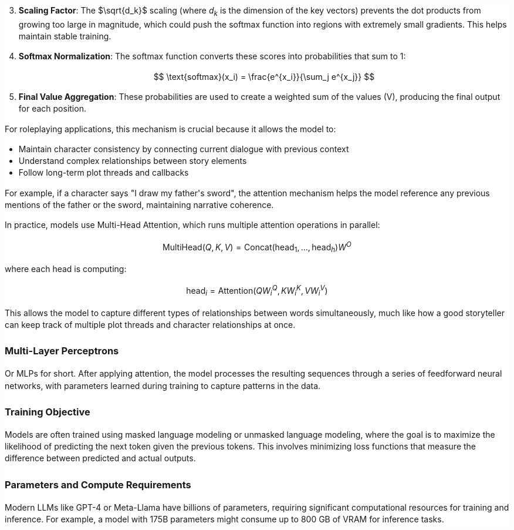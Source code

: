 3. **Scaling Factor**:
   The $\sqrt{d_k}$ scaling (where $d_k$ is the dimension of the key vectors) prevents the dot products from growing too large in magnitude, which could push the softmax function into regions with extremely small gradients. This helps maintain stable training.

4. **Softmax Normalization**:
   The softmax function converts these scores into probabilities that sum to 1:

   $$
   \text{softmax}(x_i) = \frac{e^{x_i}}{\sum_j e^{x_j}}
   $$

5. **Final Value Aggregation**:
   These probabilities are used to create a weighted sum of the values (V), producing the final output for each position.

For roleplaying applications, this mechanism is crucial because it allows the model to:
- Maintain character consistency by connecting current dialogue with previous context
- Understand complex relationships between story elements
- Follow long-term plot threads and callbacks

For example, if a character says "I draw my father's sword", the attention mechanism helps the model reference any previous mentions of the father or the sword, maintaining narrative coherence.

In practice, models use Multi-Head Attention, which runs multiple attention operations in parallel:

$$
\text{MultiHead}(Q, K, V) = \text{Concat}(\text{head}_1, ..., \text{head}_h)W^O
$$

where each head is computing:

$$
\text{head}_i = \text{Attention}(QW^Q_i, KW^K_i, VW^V_i)
$$

This allows the model to capture different types of relationships between words simultaneously, much like how a good storyteller can keep track of multiple plot threads and character relationships at once.

### Multi-Layer Perceptrons

Or MLPs for short. After applying attention, the model processes the resulting sequences through a series of feedforward neural networks, with parameters learned during training to capture patterns in the data.

### Training Objective

Models are often trained using masked language modeling or unmasked language modeling, where the goal is to maximize the likelihood of predicting the next token given the previous tokens. This involves minimizing loss functions that measure the difference between predicted and actual outputs.

### Parameters and Compute Requirements

Modern LLMs like GPT-4 or Meta-Llama have billions of parameters, requiring significant computational resources for training and inference. For example, a model with 175B parameters might consume up to 800 GB of VRAM for inference tasks.
